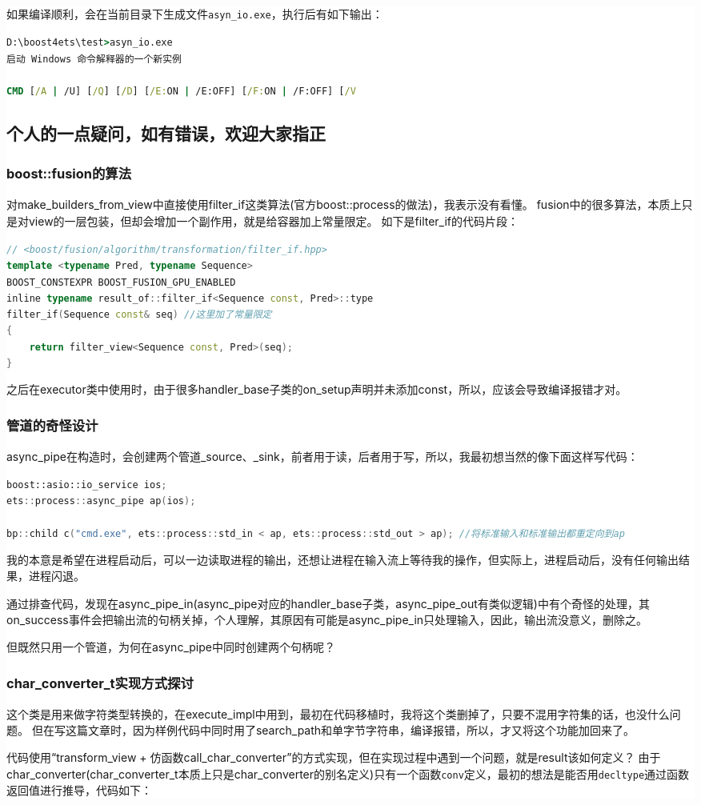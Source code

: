 如果编译顺利，会在当前目录下生成文件`asyn_io.exe`，执行后有如下输出：

```bat
D:\boost4ets\test>asyn_io.exe
启动 Windows 命令解释器的一个新实例

CMD [/A | /U] [/Q] [/D] [/E:ON | /E:OFF] [/F:ON | /F:OFF] [/V
```

## 个人的一点疑问，如有错误，欢迎大家指正

### boost::fusion的算法

对make_builders_from_view中直接使用filter_if这类算法(官方boost::process的做法)，我表示没有看懂。
fusion中的很多算法，本质上只是对view的一层包装，但却会增加一个副作用，就是给容器加上常量限定。
如下是filter_if的代码片段：

```C++
// <boost/fusion/algorithm/transformation/filter_if.hpp>
template <typename Pred, typename Sequence>
BOOST_CONSTEXPR BOOST_FUSION_GPU_ENABLED
inline typename result_of::filter_if<Sequence const, Pred>::type
filter_if(Sequence const& seq) //这里加了常量限定
{
    return filter_view<Sequence const, Pred>(seq);
}
```

之后在executor类中使用时，由于很多handler_base子类的on_setup声明并未添加const，所以，应该会导致编译报错才对。

### 管道的奇怪设计

async_pipe在构造时，会创建两个管道_source、_sink，前者用于读，后者用于写，所以，我最初想当然的像下面这样写代码：

```C++
boost::asio::io_service ios;
ets::process::async_pipe ap(ios);

bp::child c("cmd.exe", ets::process::std_in < ap, ets::process::std_out > ap); //将标准输入和标准输出都重定向到ap
```

我的本意是希望在进程启动后，可以一边读取进程的输出，还想让进程在输入流上等待我的操作，但实际上，进程启动后，没有任何输出结果，进程闪退。

通过排查代码，发现在async_pipe_in(async_pipe对应的handler_base子类，async_pipe_out有类似逻辑)中有个奇怪的处理，其on_success事件会把输出流的句柄关掉，个人理解，其原因有可能是async_pipe_in只处理输入，因此，输出流没意义，删除之。

但既然只用一个管道，为何在async_pipe中同时创建两个句柄呢？

### char_converter_t实现方式探讨

这个类是用来做字符类型转换的，在execute_impl中用到，最初在代码移植时，我将这个类删掉了，只要不混用字符集的话，也没什么问题。
但在写这篇文章时，因为样例代码中同时用了search_path和单字节字符串，编译报错，所以，才又将这个功能加回来了。

代码使用“transform_view + 仿函数call_char_converter”的方式实现，但在实现过程中遇到一个问题，就是result该如何定义？
由于char_converter(char_converter_t本质上只是char_converter的别名定义)只有一个函数`conv`定义，最初的想法是能否用`decltype`通过函数返回值进行推导，代码如下：
